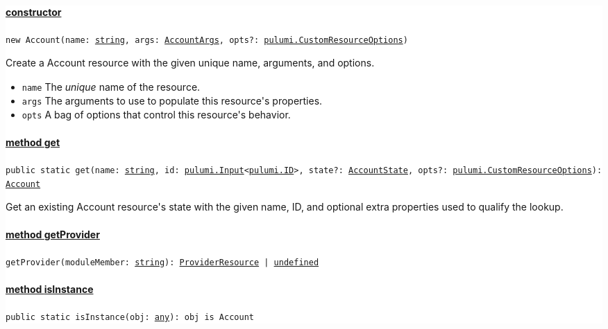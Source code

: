 <h4 class="pdoc-member-header" id="Account-constructor">
<a class="pdoc-child-name" href="https://github.com/pulumi/pulumi-azure/blob/f7fd70ad8b14ce6f95bd1f1a9dfe88c91be943bf/sdk/nodejs/datashare/account.ts#L78"> <b>constructor</b></a>
</h4>


<pre class="highlight"><code><span class='kd'></span><span class='kd'>new</span> Account(name: <span class='kd'><a href='https://developer.mozilla.org/en-US/docs/Web/JavaScript/Reference/Global_Objects/String'>string</a></span>, args: <a href='#AccountArgs'>AccountArgs</a>, opts?: <a href='/docs/reference/pkg/nodejs/pulumi/pulumi/#CustomResourceOptions'>pulumi.CustomResourceOptions</a>)</code></pre>


Create a Account resource with the given unique name, arguments, and options.

* `name` The _unique_ name of the resource.
* `args` The arguments to use to populate this resource&#39;s properties.
* `opts` A bag of options that control this resource&#39;s behavior.

<h4 class="pdoc-member-header" id="Account-get">
<a class="pdoc-child-name" href="https://github.com/pulumi/pulumi-azure/blob/f7fd70ad8b14ce6f95bd1f1a9dfe88c91be943bf/sdk/nodejs/datashare/account.ts#L41">method <b>get</b></a>
</h4>


<pre class="highlight"><code><span class='kd'>public static </span>get(name: <span class='kd'><a href='https://developer.mozilla.org/en-US/docs/Web/JavaScript/Reference/Global_Objects/String'>string</a></span>, id: <a href='/docs/reference/pkg/nodejs/pulumi/pulumi/#Input'>pulumi.Input</a>&lt;<a href='/docs/reference/pkg/nodejs/pulumi/pulumi/#ID'>pulumi.ID</a>&gt;, state?: <a href='#AccountState'>AccountState</a>, opts?: <a href='/docs/reference/pkg/nodejs/pulumi/pulumi/#CustomResourceOptions'>pulumi.CustomResourceOptions</a>): <a href='#Account'>Account</a></code></pre>


Get an existing Account resource's state with the given name, ID, and optional extra
properties used to qualify the lookup.

<h4 class="pdoc-member-header" id="Account-getProvider">
<a class="pdoc-child-name" href="https://github.com/pulumi/pulumi-azure/blob/f7fd70ad8b14ce6f95bd1f1a9dfe88c91be943bf/sdk/nodejs/datashare/account.ts#L31">method <b>getProvider</b></a>
</h4>


<pre class="highlight"><code><span class='kd'></span>getProvider(moduleMember: <span class='kd'><a href='https://developer.mozilla.org/en-US/docs/Web/JavaScript/Reference/Global_Objects/String'>string</a></span>): <a href='/docs/reference/pkg/nodejs/pulumi/pulumi/#ProviderResource'>ProviderResource</a> | <span class='kd'><a href='https://developer.mozilla.org/en-US/docs/Web/JavaScript/Reference/Global_Objects/undefined'>undefined</a></span></code></pre>

<h4 class="pdoc-member-header" id="Account-isInstance">
<a class="pdoc-child-name" href="https://github.com/pulumi/pulumi-azure/blob/f7fd70ad8b14ce6f95bd1f1a9dfe88c91be943bf/sdk/nodejs/datashare/account.ts#L52">method <b>isInstance</b></a>
</h4>


<pre class="highlight"><code><span class='kd'>public static </span>isInstance(obj: <span class='kd'><a href='https://www.typescriptlang.org/docs/handbook/basic-types.html#any'>any</a></span>): obj is Account</code></pre>


